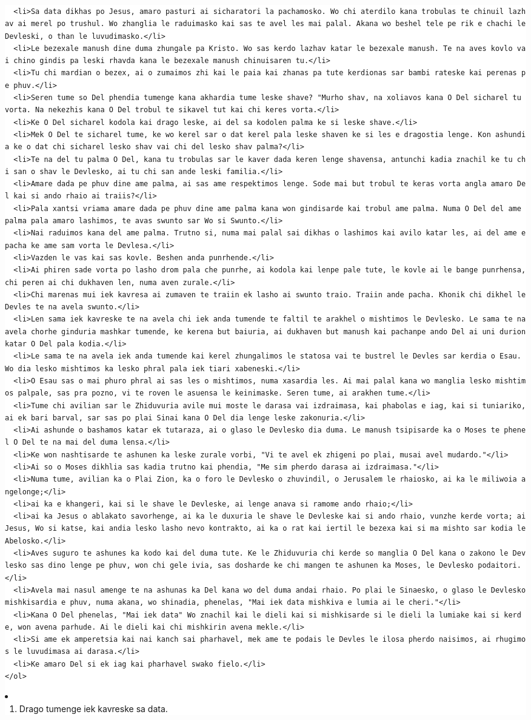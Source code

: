       <li>Sa data dikhas po Jesus, amaro pasturi ai sicharatori la pachamosko. Wo chi aterdilo kana trobulas te chinuil lazhav ai merel po trushul. Wo zhanglia le raduimasko kai sas te avel les mai palal. Akana wo beshel tele pe rik e chachi le Devleski, o than le luvudimasko.</li>
      <li>Le bezexale manush dine duma zhungale pa Kristo. Wo sas kerdo lazhav katar le bezexale manush. Te na aves kovlo vai chino gindis pa leski rhavda kana le bezexale manush chinuisaren tu.</li>
      <li>Tu chi mardian o bezex, ai o zumaimos zhi kai le paia kai zhanas pa tute kerdionas sar bambi rateske kai perenas pe phuv.</li>
      <li>Seren tume so Del phendia tumenge kana akhardia tume leske shave? "Murho shav, na xoliavos kana O Del sicharel tu vorta. Na nekezhis kana O Del trobul te sikavel tut kai chi keres vorta.</li>
      <li>Ke O Del sicharel kodola kai drago leske, ai del sa kodolen palma ke si leske shave.</li>
      <li>Mek O Del te sicharel tume, ke wo kerel sar o dat kerel pala leske shaven ke si les e dragostia lenge. Kon ashundia ke o dat chi sicharel lesko shav vai chi del lesko shav palma?</li>
      <li>Te na del tu palma O Del, kana tu trobulas sar le kaver dada keren lenge shavensa, antunchi kadia znachil ke tu chi san o shav le Devlesko, ai tu chi san ande leski familia.</li>
      <li>Amare dada pe phuv dine ame palma, ai sas ame respektimos lenge. Sode mai but trobul te keras vorta angla amaro Del kai si ando rhaio ai traiis?</li>
      <li>Pala xantsi vriama amare dada pe phuv dine ame palma kana won gindisarde kai trobul ame palma. Numa O Del del ame palma pala amaro lashimos, te avas swunto sar Wo si Swunto.</li>
      <li>Nai raduimos kana del ame palma. Trutno si, numa mai palal sai dikhas o lashimos kai avilo katar les, ai del ame e pacha ke ame sam vorta le Devlesa.</li>
      <li>Vazden le vas kai sas kovle. Beshen anda punrhende.</li>
      <li>Ai phiren sade vorta po lasho drom pala che punrhe, ai kodola kai lenpe pale tute, le kovle ai le bange punrhensa, chi peren ai chi dukhaven len, numa aven zurale.</li>
      <li>Chi marenas mui iek kavresa ai zumaven te traiin ek lasho ai swunto traio. Traiin ande pacha. Khonik chi dikhel le Devles te na avela swunto.</li>
      <li>Len sama iek kavreske te na avela chi iek anda tumende te faltil te arakhel o mishtimos le Devlesko. Le sama te na avela chorhe ginduria mashkar tumende, ke kerena but baiuria, ai dukhaven but manush kai pachanpe ando Del ai uni durion katar O Del pala kodia.</li>
      <li>Le sama te na avela iek anda tumende kai kerel zhungalimos le statosa vai te bustrel le Devles sar kerdia o Esau. Wo dia lesko mishtimos ka lesko phral pala iek tiari xabeneski.</li>
      <li>O Esau sas o mai phuro phral ai sas les o mishtimos, numa xasardia les. Ai mai palal kana wo manglia lesko mishtimos palpale, sas pra pozno, vi te roven le asuensa le keinimaske. Seren tume, ai arakhen tume.</li>
      <li>Tume chi avilian sar le Zhiduvuria avile mui moste le darasa vai izdraimasa, kai phabolas e iag, kai si tuniariko, ai ek bari barval, sar sas po plai Sinai kana O Del dia lenge leske zakonuria.</li>
      <li>Ai ashunde o bashamos katar ek tutaraza, ai o glaso le Devlesko dia duma. Le manush tsipisarde ka o Moses te phenel O Del te na mai del duma lensa.</li>
      <li>Ke won nashtisarde te ashunen ka leske zurale vorbi, "Vi te avel ek zhigeni po plai, musai avel mudardo."</li>
      <li>Ai so o Moses dikhlia sas kadia trutno kai phendia, "Me sim pherdo darasa ai izdraimasa."</li>
      <li>Numa tume, avilian ka o Plai Zion, ka o foro le Devlesko o zhuvindil, o Jerusalem le rhaiosko, ai ka le miliwoia angelonge;</li>
      <li>ai ka e khangeri, kai si le shave le Devleske, ai lenge anava si ramome ando rhaio;</li>
      <li>ai ka Jesus o ablakato savorhenge, ai ka le duxuria le shave le Devleske kai si ando rhaio, vunzhe kerde vorta; ai Jesus, Wo si katse, kai andia lesko lasho nevo kontrakto, ai ka o rat kai iertil le bezexa kai si ma mishto sar kodia le Abelosko.</li>
      <li>Aves suguro te ashunes ka kodo kai del duma tute. Ke le Zhiduvuria chi kerde so manglia O Del kana o zakono le Devlesko sas dino lenge pe phuv, won chi gele ivia, sas dosharde ke chi mangen te ashunen ka Moses, le Devlesko podaitori.</li>
      <li>Avela mai nasul amenge te na ashunas ka Del kana wo del duma andai rhaio. Po plai le Sinaesko, o glaso le Devlesko mishkisardia e phuv, numa akana, wo shinadia, phenelas, "Mai iek data mishkiva e lumia ai le cheri."</li>
      <li>Kana O Del phenelas, "Mai iek data" Wo znachil kai le dieli kai si mishkisarde si le dieli la lumiake kai si kerde, won avena parhude. Ai le dieli kai chi mishkirin avena mekle.</li>
      <li>Si ame ek amperetsia kai nai kanch sai pharhavel, mek ame te podais le Devles le ilosa pherdo naisimos, ai rhugimos le luvudimasa ai darasa.</li>
      <li>Ke amaro Del si ek iag kai pharhavel swako fielo.</li>
    </ol>
  </li>
  <li>
    <ol>
      <li>Drago tumenge iek kavreske sa data.</li>